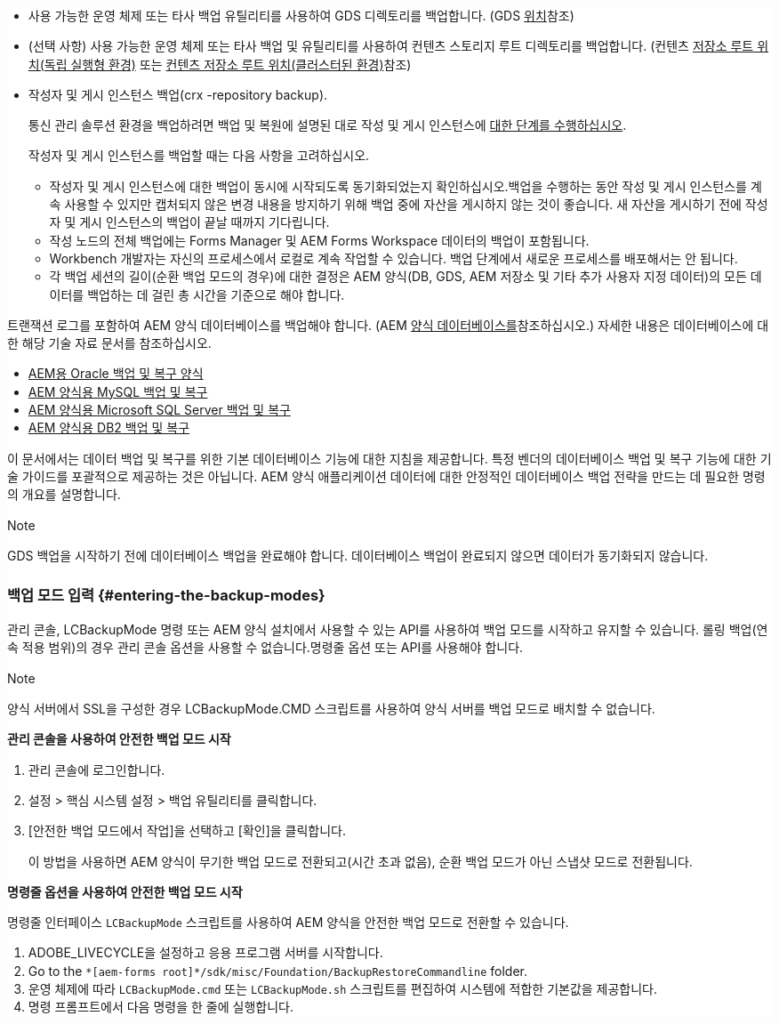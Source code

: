 * 사용 가능한 운영 체제 또는 타사 백업 유틸리티를 사용하여 GDS 디렉토리를 백업합니다. (GDS [위치](/help/forms/using/admin-help/files-back-recover.md#gds-location)참조)
* (선택 사항) 사용 가능한 운영 체제 또는 타사 백업 및 유틸리티를 사용하여 컨텐츠 스토리지 루트 디렉토리를 백업합니다. (컨텐츠 [저장소 루트 위치(독립 실행형 환경)](/help/forms/using/admin-help/files-back-recover.md#content-storage-root-location-stand-alone-environment) 또는 [컨텐츠 저장소 루트 위치(클러스터된 환경)](/help/forms/using/admin-help/files-back-recover.md#content-storage-root-location-clustered-environment)참조)
* 작성자 및 게시 인스턴스 백업(crx -repository backup).

   통신 관리 솔루션 환경을 백업하려면 백업 및 복원에 설명된 대로 작성 및 게시 인스턴스에 [대한 단계를 수행하십시오](/help/sites-administering/backup-and-restore.md).

   작성자 및 게시 인스턴스를 백업할 때는 다음 사항을 고려하십시오.

   * 작성자 및 게시 인스턴스에 대한 백업이 동시에 시작되도록 동기화되었는지 확인하십시오.백업을 수행하는 동안 작성 및 게시 인스턴스를 계속 사용할 수 있지만 캡처되지 않은 변경 내용을 방지하기 위해 백업 중에 자산을 게시하지 않는 것이 좋습니다. 새 자산을 게시하기 전에 작성자 및 게시 인스턴스의 백업이 끝날 때까지 기다립니다.
   * 작성 노드의 전체 백업에는 Forms Manager 및 AEM Forms Workspace 데이터의 백업이 포함됩니다.
   * Workbench 개발자는 자신의 프로세스에서 로컬로 계속 작업할 수 있습니다. 백업 단계에서 새로운 프로세스를 배포해서는 안 됩니다.
   * 각 백업 세션의 길이(순환 백업 모드의 경우)에 대한 결정은 AEM 양식(DB, GDS, AEM 저장소 및 기타 추가 사용자 지정 데이터)의 모든 데이터를 백업하는 데 걸린 총 시간을 기준으로 해야 합니다.

트랜잭션 로그를 포함하여 AEM 양식 데이터베이스를 백업해야 합니다. (AEM [양식 데이터베이스를](/help/forms/using/admin-help/files-back-recover.md#aem-forms-database)참조하십시오.) 자세한 내용은 데이터베이스에 대한 해당 기술 자료 문서를 참조하십시오.

* [AEM용 Oracle 백업 및 복구 양식](https://www.adobe.com/go/kb403624)
* [AEM 양식용 MySQL 백업 및 복구](https://www.adobe.com/go/kb403625)
* [AEM 양식용 Microsoft SQL Server 백업 및 복구](https://www.adobe.com/go/kb403623)
* [AEM 양식용 DB2 백업 및 복구](https://www.adobe.com/go/kb403626)

이 문서에서는 데이터 백업 및 복구를 위한 기본 데이터베이스 기능에 대한 지침을 제공합니다. 특정 벤더의 데이터베이스 백업 및 복구 기능에 대한 기술 가이드를 포괄적으로 제공하는 것은 아닙니다. AEM 양식 애플리케이션 데이터에 대한 안정적인 데이터베이스 백업 전략을 만드는 데 필요한 명령의 개요를 설명합니다.

>[!NOTE]
>
>GDS 백업을 시작하기 전에 데이터베이스 백업을 완료해야 합니다. 데이터베이스 백업이 완료되지 않으면 데이터가 동기화되지 않습니다.

### 백업 모드 입력 {#entering-the-backup-modes}

관리 콘솔, LCBackupMode 명령 또는 AEM 양식 설치에서 사용할 수 있는 API를 사용하여 백업 모드를 시작하고 유지할 수 있습니다. 롤링 백업(연속 적용 범위)의 경우 관리 콘솔 옵션을 사용할 수 없습니다.명령줄 옵션 또는 API를 사용해야 합니다. 

>[!NOTE]
>
>양식 서버에서 SSL을 구성한 경우 LCBackupMode.CMD 스크립트를 사용하여 양식 서버를 백업 모드로 배치할 수 없습니다.

**관리 콘솔을 사용하여 안전한 백업 모드 시작**

1. 관리 콘솔에 로그인합니다.
1. 설정 > 핵심 시스템 설정 > 백업 유틸리티를 클릭합니다.
1. [안전한 백업 모드에서 작업]을 선택하고 [확인]을 클릭합니다.

   이 방법을 사용하면 AEM 양식이 무기한 백업 모드로 전환되고(시간 초과 없음), 순환 백업 모드가 아닌 스냅샷 모드로 전환됩니다.

**명령줄 옵션을 사용하여 안전한 백업 모드 시작**

명령줄 인터페이스 `LCBackupMode` 스크립트를 사용하여 AEM 양식을 안전한 백업 모드로 전환할 수 있습니다.

1. ADOBE_LIVECYCLE을 설정하고 응용 프로그램 서버를 시작합니다.
1. Go to the `*[aem-forms root]*/sdk/misc/Foundation/BackupRestoreCommandline` folder.
1. 운영 체제에 따라 `LCBackupMode.cmd` 또는 `LCBackupMode.sh` 스크립트를 편집하여 시스템에 적합한 기본값을 제공합니다.
1. 명령 프롬프트에서 다음 명령을 한 줄에 실행합니다.

